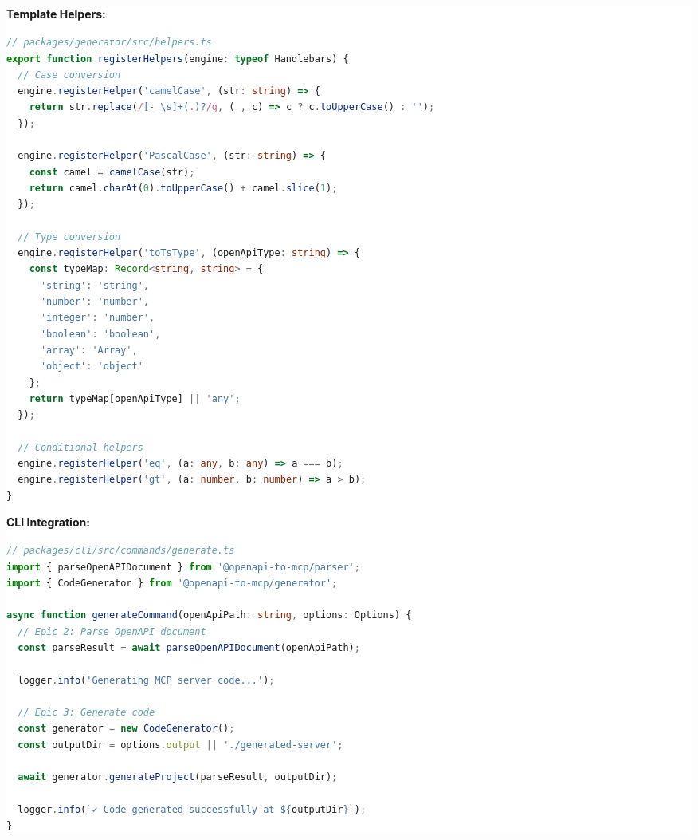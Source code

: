 **Template Helpers:**
```typescript
// packages/generator/src/helpers.ts
export function registerHelpers(engine: typeof Handlebars) {
  // Case conversion
  engine.registerHelper('camelCase', (str: string) => {
    return str.replace(/[-_\s]+(.)?/g, (_, c) => c ? c.toUpperCase() : '');
  });

  engine.registerHelper('PascalCase', (str: string) => {
    const camel = camelCase(str);
    return camel.charAt(0).toUpperCase() + camel.slice(1);
  });

  // Type conversion
  engine.registerHelper('toTsType', (openApiType: string) => {
    const typeMap: Record<string, string> = {
      'string': 'string',
      'number': 'number',
      'integer': 'number',
      'boolean': 'boolean',
      'array': 'Array',
      'object': 'object'
    };
    return typeMap[openApiType] || 'any';
  });

  // Conditional helpers
  engine.registerHelper('eq', (a: any, b: any) => a === b);
  engine.registerHelper('gt', (a: number, b: number) => a > b);
}
```

**CLI Integration:**
```typescript
// packages/cli/src/commands/generate.ts
import { parseOpenAPIDocument } from '@openapi-to-mcp/parser';
import { CodeGenerator } from '@openapi-to-mcp/generator';

async function generateCommand(openApiPath: string, options: Options) {
  // Epic 2: Parse OpenAPI document
  const parseResult = await parseOpenAPIDocument(openApiPath);

  logger.info('Generating MCP server code...');

  // Epic 3: Generate code
  const generator = new CodeGenerator();
  const outputDir = options.output || './generated-server';

  await generator.generateProject(parseResult, outputDir);

  logger.info(`✓ Code generated successfully at ${outputDir}`);
}
```
